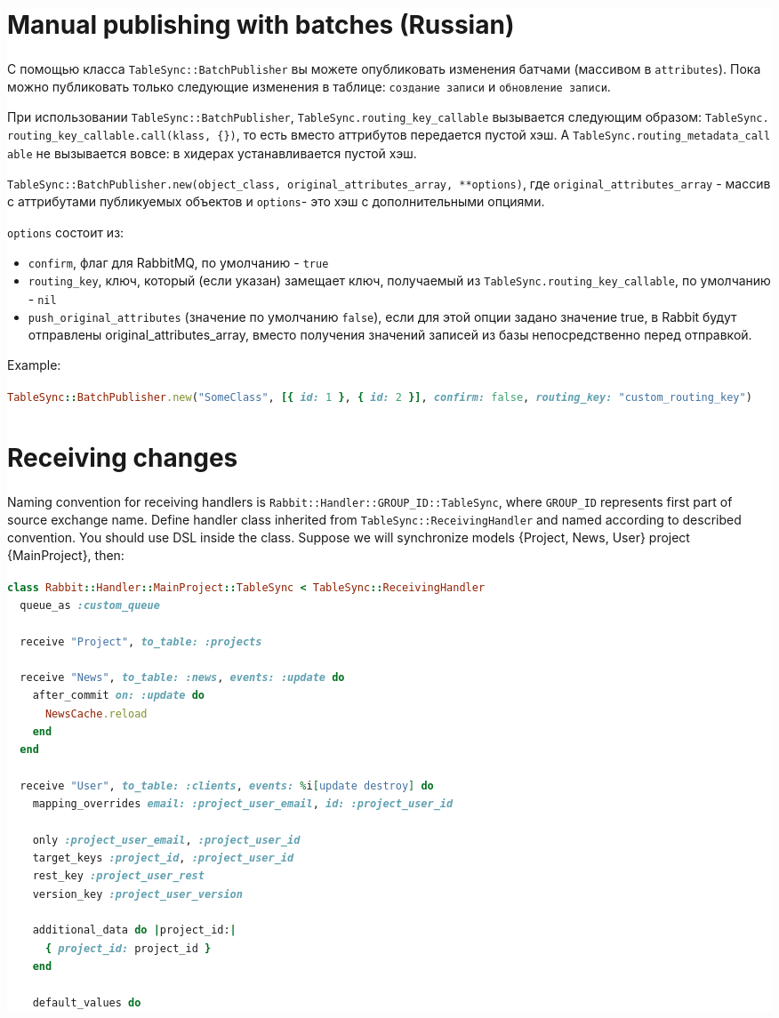 # Manual publishing with batches (Russian)

С помощью класса `TableSync::BatchPublisher` вы можете опубликовать изменения батчами (массивом в `attributes`).
Пока можно публиковать только следующие изменения в таблице: `создание записи` и `обновление записи`.

При использовании `TableSync::BatchPublisher`, `TableSync.routing_key_callable` вызывается следующим образом:
`TableSync.routing_key_callable.call(klass, {})`, то есть вместо аттрибутов передается пустой хэш.
А `TableSync.routing_metadata_callable` не вызывается вовсе: в хидерах устанавливается пустой хэш.

`TableSync::BatchPublisher.new(object_class, original_attributes_array, **options)`, где `original_attributes_array` - массив с аттрибутами публикуемых объектов и `options`- это хэш с дополнительными опциями.

`options` состоит из:
- `confirm`, флаг для RabbitMQ, по умолчанию - `true`
- `routing_key`, ключ, который (если указан) замещает ключ, получаемый из `TableSync.routing_key_callable`, по умолчанию - `nil`
- `push_original_attributes` (значение по умолчанию `false`), если для этой опции задано значение true, в Rabbit будут отправлены original_attributes_array, вместо получения значений записей из базы непосредственно перед отправкой.

Example:

```ruby
TableSync::BatchPublisher.new("SomeClass", [{ id: 1 }, { id: 2 }], confirm: false, routing_key: "custom_routing_key")
```

# Receiving changes

Naming convention for receiving handlers is `Rabbit::Handler::GROUP_ID::TableSync`,
where `GROUP_ID` represents first part of source exchange name.
Define handler class inherited from `TableSync::ReceivingHandler`
and named according to described convention.
You should use DSL inside the class.
Suppose we will synchronize models {Project, News, User} project {MainProject}, then:

```ruby
class Rabbit::Handler::MainProject::TableSync < TableSync::ReceivingHandler
  queue_as :custom_queue

  receive "Project", to_table: :projects

  receive "News", to_table: :news, events: :update do
    after_commit on: :update do
      NewsCache.reload
    end
  end

  receive "User", to_table: :clients, events: %i[update destroy] do
    mapping_overrides email: :project_user_email, id: :project_user_id

    only :project_user_email, :project_user_id
    target_keys :project_id, :project_user_id
    rest_key :project_user_rest
    version_key :project_user_version

    additional_data do |project_id:|
      { project_id: project_id }
    end

    default_values do
```